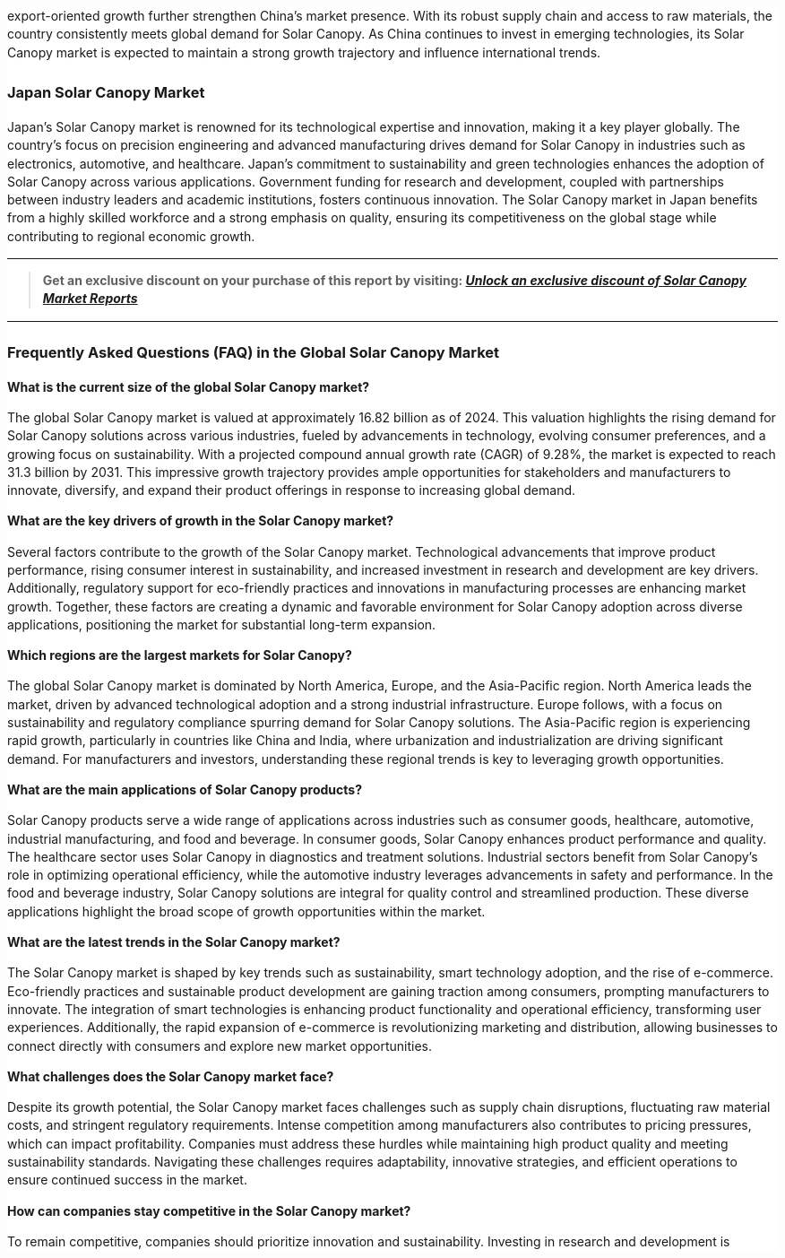 export-oriented growth further strengthen China&rsquo;s market presence. With its robust supply chain and access to raw materials, the country consistently meets global demand for Solar Canopy. As China continues to invest in emerging technologies, its Solar Canopy market is expected to maintain a strong growth trajectory and influence international trends.</p><h3>Japan Solar Canopy Market</h3><p>Japan&rsquo;s Solar Canopy market is renowned for its technological expertise and innovation, making it a key player globally. The country&rsquo;s focus on precision engineering and advanced manufacturing drives demand for Solar Canopy in industries such as electronics, automotive, and healthcare. Japan&rsquo;s commitment to sustainability and green technologies enhances the adoption of Solar Canopy across various applications. Government funding for research and development, coupled with partnerships between industry leaders and academic institutions, fosters continuous innovation. The Solar Canopy market in Japan benefits from a highly skilled workforce and a strong emphasis on quality, ensuring its competitiveness on the global stage while contributing to regional economic growth.</p><hr /><blockquote><p><strong>Get an exclusive discount on your purchase of this report by visiting: <em><a href="://marketresearchpulse.com/ask-for-discount/11045?utm_source=Github&amp;utm_medium=0116">Unlock an exclusive discount of Solar Canopy Market Reports</a></em>&nbsp;</strong></p></blockquote><hr /><h3>Frequently Asked Questions (FAQ) in the Global Solar Canopy Market</h3><p><strong>What is the current size of the global Solar Canopy market?</strong></p><p>The global Solar Canopy market is valued at approximately 16.82 billion as of 2024. This valuation highlights the rising demand for Solar Canopy solutions across various industries, fueled by advancements in technology, evolving consumer preferences, and a growing focus on sustainability. With a projected compound annual growth rate (CAGR) of 9.28%, the market is expected to reach 31.3 billion by 2031. This impressive growth trajectory provides ample opportunities for stakeholders and manufacturers to innovate, diversify, and expand their product offerings in response to increasing global demand.</p><p><strong>What are the key drivers of growth in the Solar Canopy market?</strong></p><p>Several factors contribute to the growth of the Solar Canopy market. Technological advancements that improve product performance, rising consumer interest in sustainability, and increased investment in research and development are key drivers. Additionally, regulatory support for eco-friendly practices and innovations in manufacturing processes are enhancing market growth. Together, these factors are creating a dynamic and favorable environment for Solar Canopy adoption across diverse applications, positioning the market for substantial long-term expansion.</p><p><strong>Which regions are the largest markets for Solar Canopy?</strong></p><p>The global Solar Canopy market is dominated by North America, Europe, and the Asia-Pacific region. North America leads the market, driven by advanced technological adoption and a strong industrial infrastructure. Europe follows, with a focus on sustainability and regulatory compliance spurring demand for Solar Canopy solutions. The Asia-Pacific region is experiencing rapid growth, particularly in countries like China and India, where urbanization and industrialization are driving significant demand. For manufacturers and investors, understanding these regional trends is key to leveraging growth opportunities.</p><p><strong>What are the main applications of Solar Canopy products?</strong></p><p>Solar Canopy products serve a wide range of applications across industries such as consumer goods, healthcare, automotive, industrial manufacturing, and food and beverage. In consumer goods, Solar Canopy enhances product performance and quality. The healthcare sector uses Solar Canopy in diagnostics and treatment solutions. Industrial sectors benefit from Solar Canopy&rsquo;s role in optimizing operational efficiency, while the automotive industry leverages advancements in safety and performance. In the food and beverage industry, Solar Canopy solutions are integral for quality control and streamlined production. These diverse applications highlight the broad scope of growth opportunities within the market.</p><p><strong>What are the latest trends in the Solar Canopy market?</strong></p><p>The Solar Canopy market is shaped by key trends such as sustainability, smart technology adoption, and the rise of e-commerce. Eco-friendly practices and sustainable product development are gaining traction among consumers, prompting manufacturers to innovate. The integration of smart technologies is enhancing product functionality and operational efficiency, transforming user experiences. Additionally, the rapid expansion of e-commerce is revolutionizing marketing and distribution, allowing businesses to connect directly with consumers and explore new market opportunities.</p><p><strong>What challenges does the Solar Canopy market face?</strong></p><p>Despite its growth potential, the Solar Canopy market faces challenges such as supply chain disruptions, fluctuating raw material costs, and stringent regulatory requirements. Intense competition among manufacturers also contributes to pricing pressures, which can impact profitability. Companies must address these hurdles while maintaining high product quality and meeting sustainability standards. Navigating these challenges requires adaptability, innovative strategies, and efficient operations to ensure continued success in the market.</p><p><strong>How can companies stay competitive in the Solar Canopy market?</strong></p><p>To remain competitive, companies should prioritize innovation and sustainability. Investing in research and development is
